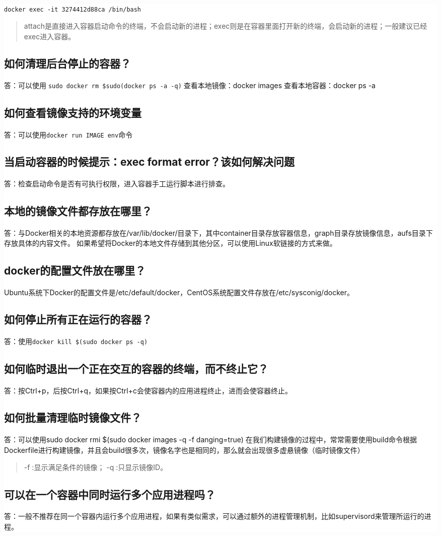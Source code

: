 ```docker exec -it 3274412d88ca /bin/bash	```

> attach是直接进入容器启动命令的终端，不会启动新的进程；exec则是在容器里面打开新的终端，会启动新的进程；一般建议已经exec进入容器。





## 如何清理后台停止的容器？

答：可以使用 `sudo docker rm $sudo(docker ps -a -q)`
查看本地镜像：docker images
查看本地容器：docker ps -a



## 如何查看镜像支持的环境变量

答：可以使用`docker run IMAGE env`命令



## 当启动容器的时候提示：exec format error？该如何解决问题
答：检查启动命令是否有可执行权限，进入容器手工运行脚本进行排查。



## 本地的镜像文件都存放在哪里？
答：与Docker相关的本地资源都存放在/var/lib/docker/目录下，其中container目录存放容器信息，graph目录存放镜像信息，aufs目录下存放具体的内容文件。 如果希望将Docker的本地文件存储到其他分区，可以使用Linux软链接的方式来做。



## docker的配置文件放在哪里？

Ubuntu系统下Docker的配置文件是/etc/default/docker，CentOS系统配置文件存放在/etc/sysconig/docker。



## 如何停止所有正在运行的容器？

答：使用`docker kill $(sudo docker ps -q)`



## 如何临时退出一个正在交互的容器的终端，而不终止它？

答：按Ctrl+p，后按Ctrl+q，如果按Ctrl+c会使容器内的应用进程终止，进而会使容器终止。



## 如何批量清理临时镜像文件？

答：可以使用sudo docker rmi $(sudo docker images -q -f danging=true)
在我们构建镜像的过程中，常常需要使用build命令根据Dockerfile进行构建镜像，并且会build很多次，镜像名字也是相同的，那么就会出现很多虚悬镜像（临时镜像文件）

> -f :显示满足条件的镜像； -q :只显示镜像ID。



## 可以在一个容器中同时运行多个应用进程吗？

答：一般不推荐在同一个容器内运行多个应用进程，如果有类似需求，可以通过额外的进程管理机制，比如supervisord来管理所运行的进程。

```